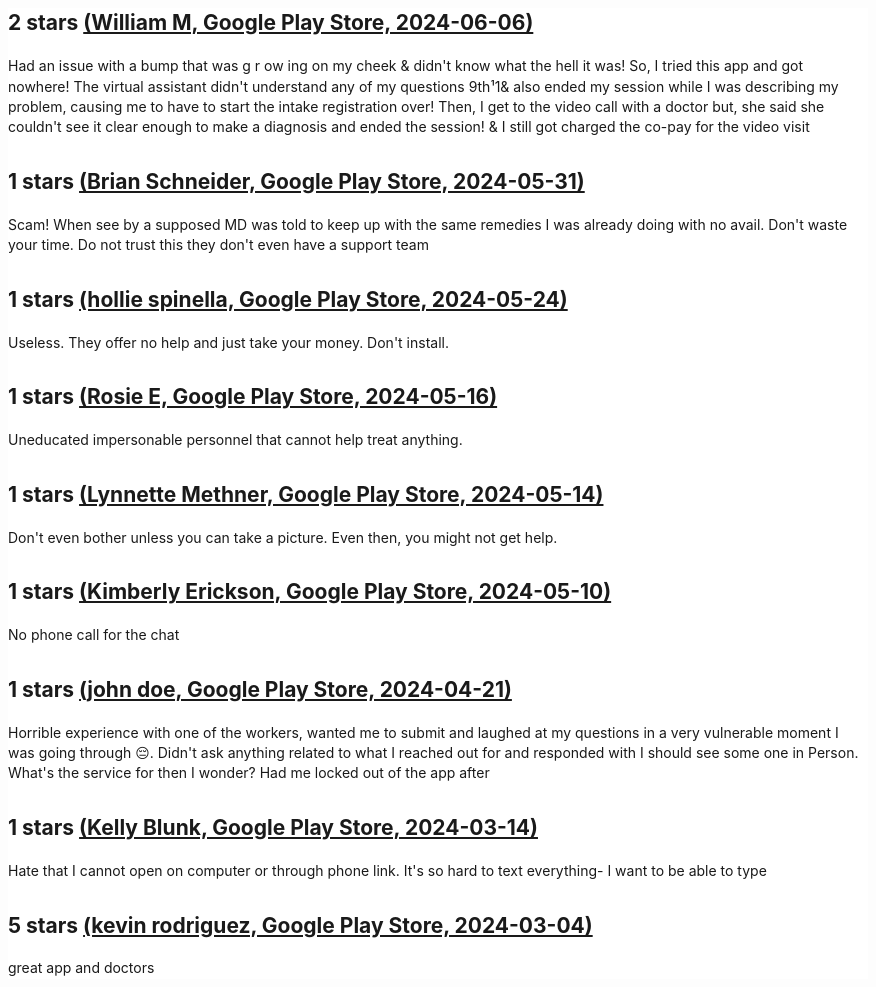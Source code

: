 ## 2 stars [(William M, Google Play Store, 2024-06-06)](https://google_play/7f5bbbed-1960-4651-8c6e-9dd3523e528c)
Had an issue with a bump that was g r ow ing on my cheek & didn't know what the hell it was! So, I tried this app and got nowhere! The virtual assistant didn't understand any of my questions 9th¹1& also ended my session while I was describing my problem, causing me to have to start the intake registration over! Then, I get to the video call with a doctor but, she said she couldn't see it clear enough to make a diagnosis and ended the session! & I still got charged the co-pay for the video visit

## 1 stars [(Brian Schneider, Google Play Store, 2024-05-31)](https://google_play/439627fa-ddeb-4cbe-9848-0e7c06a78860)
Scam! When see by a supposed MD was told to keep up with the same remedies I was already doing with no avail. Don't waste your time. Do not trust this they don't even have a support team

## 1 stars [(hollie spinella, Google Play Store, 2024-05-24)](https://google_play/8416133b-e80a-4359-9c9e-6b3397991fbe)
Useless. They offer no help and just take your money. Don't install.

## 1 stars [(Rosie E, Google Play Store, 2024-05-16)](https://google_play/3c9c24b3-af10-40ed-bb65-e4ab2b4b4114)
Uneducated impersonable personnel that cannot help treat anything.

## 1 stars [(Lynnette Methner, Google Play Store, 2024-05-14)](https://google_play/ecd11786-0237-4670-8a1c-90f4c146bcd2)
Don't even bother unless you can take a picture. Even then, you might not get help.

## 1 stars [(Kimberly Erickson, Google Play Store, 2024-05-10)](https://google_play/cd6e9a10-759f-47fe-b13f-136c91e2c300)
No phone call for the chat

## 1 stars [(john doe, Google Play Store, 2024-04-21)](https://google_play/fe7d9034-047b-4026-ad0d-acc17a202e8c)
Horrible experience with one of the workers, wanted me to submit and laughed at my questions in a very vulnerable moment I was going through 😔. Didn't ask anything related to what I reached out for and responded with I should see some one in Person. What's the service for then I wonder? Had me locked out of the app after

## 1 stars [(Kelly Blunk, Google Play Store, 2024-03-14)](https://google_play/226a8119-aa44-405f-89d7-47ed61ffdcdc)
Hate that I cannot open on computer or through phone link. It's so hard to text everything- I want to be able to type

## 5 stars [(kevin rodriguez, Google Play Store, 2024-03-04)](https://google_play/2ca1b5d6-7b1d-4b5d-9ddd-f63dcb695c1d)
great app and doctors
